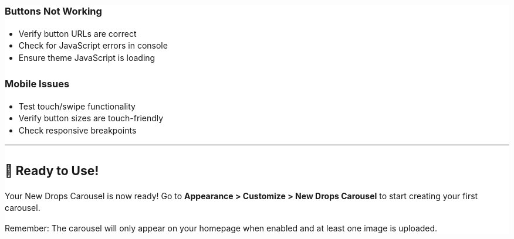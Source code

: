 ### **Buttons Not Working**
- Verify button URLs are correct
- Check for JavaScript errors in console
- Ensure theme JavaScript is loading

### **Mobile Issues**
- Test touch/swipe functionality
- Verify button sizes are touch-friendly
- Check responsive breakpoints

---

## 🎉 Ready to Use!

Your New Drops Carousel is now ready! Go to **Appearance > Customize > New Drops Carousel** to start creating your first carousel.

Remember: The carousel will only appear on your homepage when enabled and at least one image is uploaded.
